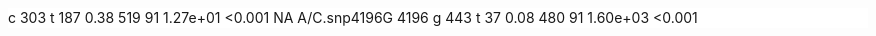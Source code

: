 <td style="text-align:left;">
c
</td>
<td style="text-align:right;">
303
</td>
<td style="text-align:left;">
t
</td>
<td style="text-align:right;">
187
</td>
<td style="text-align:right;">
0.38
</td>
<td style="text-align:right;">
519
</td>
<td style="text-align:right;">
91
</td>
<td style="text-align:left;">
1.27e+01
</td>
<td style="text-align:left;">
&lt;0.001
</td>
<td style="text-align:left;">
NA
</td>
</tr>
<tr>
<td style="text-align:left;">
A/C.snp4196G
</td>
<td style="text-align:right;">
4196
</td>
<td style="text-align:left;">
g
</td>
<td style="text-align:right;">
443
</td>
<td style="text-align:left;">
t
</td>
<td style="text-align:right;">
37
</td>
<td style="text-align:right;">
0.08
</td>
<td style="text-align:right;">
480
</td>
<td style="text-align:right;">
91
</td>
<td style="text-align:left;">
1.60e+03
</td>
<td style="text-align:left;">
&lt;0.001